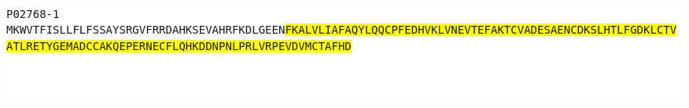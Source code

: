 <pre style='font-size:14px; font-family:monospace;'>P02768-1
<span>M</span><span>K</span><span>W</span><span>V</span><span>T</span><span>F</span><span>I</span><span>S</span><span>L</span><span>L</span><span>F</span><span>L</span><span>F</span><span>S</span><span>S</span><span>A</span><span>Y</span><span>S</span><span>R</span><span>G</span><span>V</span><span>F</span><span>R</span><span>R</span><span>D</span><span>A</span><span>H</span><span>K</span><span>S</span><span>E</span><span>V</span><span>A</span><span>H</span><span>R</span><span>F</span><span>K</span><span>D</span><span>L</span><span>G</span><span>E</span><span>E</span><span>N</span><span style='background-color: yellow;'>F</span><span style='background-color: yellow;'>K</span><span style='background-color: yellow;'>A</span><span style='background-color: yellow;'>L</span><span style='background-color: yellow;'>V</span><span style='background-color: yellow;'>L</span><span style='background-color: yellow;'>I</span><span style='background-color: yellow;'>A</span><span style='background-color: yellow;'>F</span><span style='background-color: yellow;'>A</span><span style='background-color: yellow;'>Q</span><span style='background-color: yellow;'>Y</span><span style='background-color: yellow;'>L</span><span style='background-color: yellow;'>Q</span><span style='background-color: yellow;'>Q</span><span style='background-color: yellow;'>C</span><span style='background-color: yellow;'>P</span><span style='background-color: yellow;'>F</span><span style='background-color: yellow;'>E</span><span style='background-color: yellow;'>D</span><span style='background-color: yellow;'>H</span><span style='background-color: yellow;'>V</span><span style='background-color: yellow;'>K</span><span style='background-color: yellow;'>L</span><span style='background-color: yellow;'>V</span><span style='background-color: yellow;'>N</span><span style='background-color: yellow;'>E</span><span style='background-color: yellow;'>V</span><span style='background-color: yellow;'>T</span><span style='background-color: yellow;'>E</span><span style='background-color: yellow;'>F</span><span style='background-color: yellow;'>A</span><span style='background-color: yellow;'>K</span><span style='background-color: yellow;'>T</span><span style='background-color: yellow;'>C</span><span style='background-color: yellow;'>V</span><span style='background-color: yellow;'>A</span><span style='background-color: yellow;'>D</span><span style='background-color: yellow;'>E</span><span style='background-color: yellow;'>S</span><span style='background-color: yellow;'>A</span><span style='background-color: yellow;'>E</span><span style='background-color: yellow;'>N</span><span style='background-color: yellow;'>C</span><span style='background-color: yellow;'>D</span><span style='background-color: yellow;'>K</span><span style='background-color: yellow;'>S</span><span style='background-color: yellow;'>L</span><span style='background-color: yellow;'>H</span><span style='background-color: yellow;'>T</span><span style='background-color: yellow;'>L</span><span style='background-color: yellow;'>F</span><span style='background-color: yellow;'>G</span><span style='background-color: yellow;'>D</span><span style='background-color: yellow;'>K</span><span style='background-color: yellow;'>L</span><span style='background-color: yellow;'>C</span><span style='background-color: yellow;'>T</span><span style='background-color: yellow;'>V</span><span style='background-color: yellow;'>A</span><span style='background-color: yellow;'>T</span><span style='background-color: yellow;'>L</span><span style='background-color: yellow;'>R</span><span style='background-color: yellow;'>E</span><span style='background-color: yellow;'>T</span><span style='background-color: yellow;'>Y</span><span style='background-color: yellow;'>G</span><span style='background-color: yellow;'>E</span><span style='background-color: yellow;'>M</span><span style='background-color: yellow;'>A</span><span style='background-color: yellow;'>D</span><span style='background-color: yellow;'>C</span><span style='background-color: yellow;'>C</span><span style='background-color: yellow;'>A</span><span style='background-color: yellow;'>K</span><span style='background-color: yellow;'>Q</span><span style='background-color: yellow;'>E</span><span style='background-color: yellow;'>P</span><span style='background-color: yellow;'>E</span><span style='background-color: yellow;'>R</span><span style='background-color: yellow;'>N</span><span style='background-color: yellow;'>E</span><span style='background-color: yellow;'>C</span><span style='background-color: yellow;'>F</span><span style='background-color: yellow;'>L</span><span style='background-color: yellow;'>Q</span><span style='background-color: yellow;'>H</span><span style='background-color: yellow;'>K</span><span style='background-color: yellow;'>D</span><span style='background-color: yellow;'>D</span><span style='background-color: yellow;'>N</span><span style='background-color: yellow;'>P</span><span style='background-color: yellow;'>N</span><span style='background-color: yellow;'>L</span><span style='background-color: yellow;'>P</span><span style='background-color: yellow;'>R</span><span style='background-color: yellow;'>L</span><span style='background-color: yellow;'>V</span><span style='background-color: yellow;'>R</span><span style='background-color: yellow;'>P</span><span style='background-color: yellow;'>E</span><span style='background-color: yellow;'>V</span><span style='background-color: yellow;'>D</span><span style='background-color: yellow;'>V</span><span style='background-color: yellow;'>M</span><span style='background-color: yellow;'>C</span><span style='background-color: yellow;'>T</span><span style='background-color: yellow;'>A</span><span style='background-color: yellow;'>F</span><span style='background-color: yellow;'>H</span><span style='background-color: yellow;'>D</span>